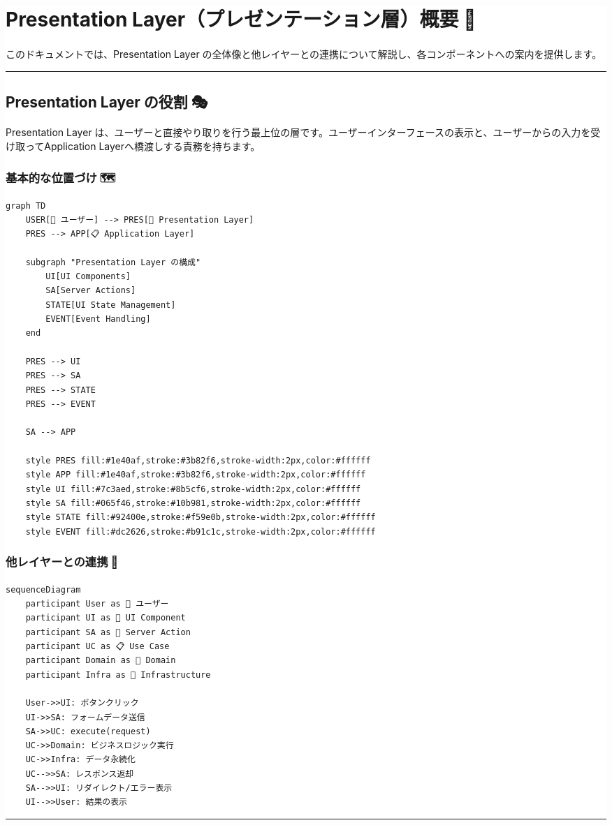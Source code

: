 # Presentation Layer（プレゼンテーション層）概要 🎨

このドキュメントでは、Presentation Layer の全体像と他レイヤーとの連携について解説し、各コンポーネントへの案内を提供します。

---

## Presentation Layer の役割 🎭

Presentation Layer は、ユーザーと直接やり取りを行う最上位の層です。ユーザーインターフェースの表示と、ユーザーからの入力を受け取ってApplication Layerへ橋渡しする責務を持ちます。

### 基本的な位置づけ 🗺️

```mermaid
graph TD
    USER[👤 ユーザー] --> PRES[🎨 Presentation Layer]
    PRES --> APP[📋 Application Layer]
    
    subgraph "Presentation Layer の構成"
        UI[UI Components]
        SA[Server Actions]
        STATE[UI State Management]
        EVENT[Event Handling]
    end
    
    PRES --> UI
    PRES --> SA
    PRES --> STATE
    PRES --> EVENT
    
    SA --> APP
    
    style PRES fill:#1e40af,stroke:#3b82f6,stroke-width:2px,color:#ffffff
    style APP fill:#1e40af,stroke:#3b82f6,stroke-width:2px,color:#ffffff
    style UI fill:#7c3aed,stroke:#8b5cf6,stroke-width:2px,color:#ffffff
    style SA fill:#065f46,stroke:#10b981,stroke-width:2px,color:#ffffff
    style STATE fill:#92400e,stroke:#f59e0b,stroke-width:2px,color:#ffffff
    style EVENT fill:#dc2626,stroke:#b91c1c,stroke-width:2px,color:#ffffff
```

### 他レイヤーとの連携 🤝

```mermaid
sequenceDiagram
    participant User as 👤 ユーザー
    participant UI as 🎨 UI Component
    participant SA as 🌉 Server Action
    participant UC as 📋 Use Case
    participant Domain as 👑 Domain
    participant Infra as 🔧 Infrastructure
    
    User->>UI: ボタンクリック
    UI->>SA: フォームデータ送信
    SA->>UC: execute(request)
    UC->>Domain: ビジネスロジック実行
    UC->>Infra: データ永続化
    UC-->>SA: レスポンス返却
    SA-->>UI: リダイレクト/エラー表示
    UI-->>User: 結果の表示
```

---